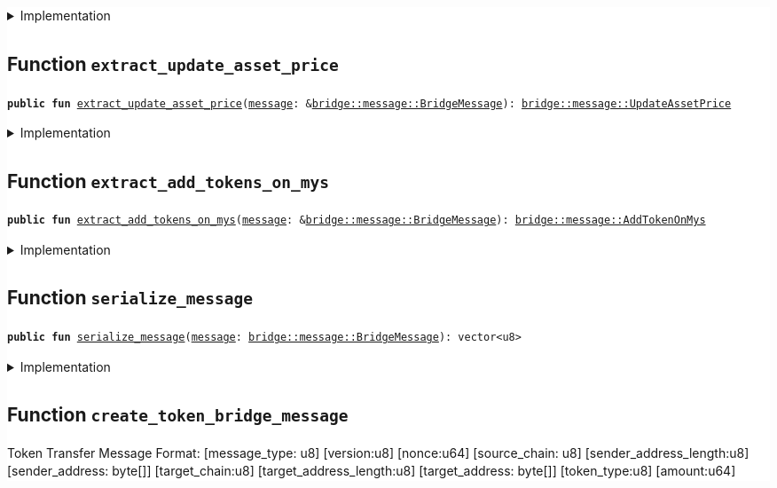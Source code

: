 
<details><summary>Implementation</summary></details>

<a name="bridge_message_extract_update_asset_price"></a>

## Function `extract_update_asset_price`



<pre><code><b>public</b> <b>fun</b> <a href="../bridge/message.md#bridge_message_extract_update_asset_price">extract_update_asset_price</a>(<a href="../bridge/message.md#bridge_message">message</a>: &<a href="../bridge/message.md#bridge_message_BridgeMessage">bridge::message::BridgeMessage</a>): <a href="../bridge/message.md#bridge_message_UpdateAssetPrice">bridge::message::UpdateAssetPrice</a>
</code></pre>



<details><summary>Implementation</summary></details>

<a name="bridge_message_extract_add_tokens_on_mys"></a>

## Function `extract_add_tokens_on_mys`



<pre><code><b>public</b> <b>fun</b> <a href="../bridge/message.md#bridge_message_extract_add_tokens_on_mys">extract_add_tokens_on_mys</a>(<a href="../bridge/message.md#bridge_message">message</a>: &<a href="../bridge/message.md#bridge_message_BridgeMessage">bridge::message::BridgeMessage</a>): <a href="../bridge/message.md#bridge_message_AddTokenOnMys">bridge::message::AddTokenOnMys</a>
</code></pre>



<details><summary>Implementation</summary></details>

<a name="bridge_message_serialize_message"></a>

## Function `serialize_message`



<pre><code><b>public</b> <b>fun</b> <a href="../bridge/message.md#bridge_message_serialize_message">serialize_message</a>(<a href="../bridge/message.md#bridge_message">message</a>: <a href="../bridge/message.md#bridge_message_BridgeMessage">bridge::message::BridgeMessage</a>): vector&lt;u8&gt;
</code></pre>



<details><summary>Implementation</summary></details>

<a name="bridge_message_create_token_bridge_message"></a>

## Function `create_token_bridge_message`

Token Transfer Message Format:
[message_type: u8]
[version:u8]
[nonce:u64]
[source_chain: u8]
[sender_address_length:u8]
[sender_address: byte[]]
[target_chain:u8]
[target_address_length:u8]
[target_address: byte[]]
[token_type:u8]
[amount:u64]
